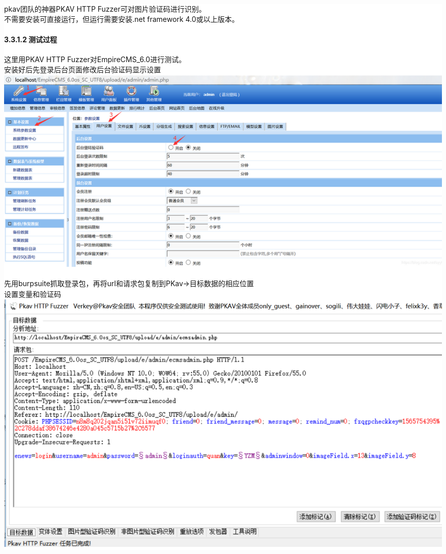 pkav团队的神器PKAV HTTP Fuzzer可对图片验证码进行识别。  
不需要安装可直接运行，但运行需要安装.net framework 4.0或以上版本。

#### 3.3.1.2 测试过程

这里用PKAV HTTP Fuzzer对EmpireCMS\_6.0进行测试。  
安装好后先登录后台页面修改后台验证码显示设置  
[![](assets/1704850565-26b7c9e1c9600684f0699602fe06b2d1.png)](https://raw.githubusercontent.com/hongriSec/Web-Security-Attack/master/Part1/Day14/files/assets/16.png)

先用burpsuite抓取登录包，再将url和请求包复制到PKav->目标数据的相应位置  
设置变量和验证码  
[![](assets/1704850565-065aa0340b7ca3f5ba15030dc150afe3.png)](https://raw.githubusercontent.com/hongriSec/Web-Security-Attack/master/Part1/Day14/files/assets/17.png)
